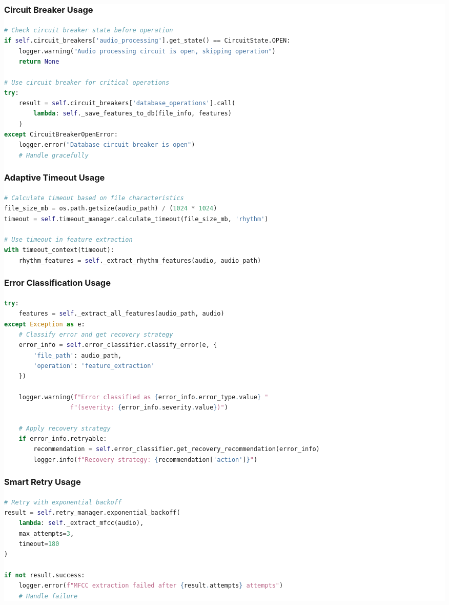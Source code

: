 ### **Circuit Breaker Usage**
```python
# Check circuit breaker state before operation
if self.circuit_breakers['audio_processing'].get_state() == CircuitState.OPEN:
    logger.warning("Audio processing circuit is open, skipping operation")
    return None

# Use circuit breaker for critical operations
try:
    result = self.circuit_breakers['database_operations'].call(
        lambda: self._save_features_to_db(file_info, features)
    )
except CircuitBreakerOpenError:
    logger.error("Database circuit breaker is open")
    # Handle gracefully
```

### **Adaptive Timeout Usage**
```python
# Calculate timeout based on file characteristics
file_size_mb = os.path.getsize(audio_path) / (1024 * 1024)
timeout = self.timeout_manager.calculate_timeout(file_size_mb, 'rhythm')

# Use timeout in feature extraction
with timeout_context(timeout):
    rhythm_features = self._extract_rhythm_features(audio, audio_path)
```

### **Error Classification Usage**
```python
try:
    features = self._extract_all_features(audio_path, audio)
except Exception as e:
    # Classify error and get recovery strategy
    error_info = self.error_classifier.classify_error(e, {
        'file_path': audio_path,
        'operation': 'feature_extraction'
    })
    
    logger.warning(f"Error classified as {error_info.error_type.value} "
                  f"(severity: {error_info.severity.value})")
    
    # Apply recovery strategy
    if error_info.retryable:
        recommendation = self.error_classifier.get_recovery_recommendation(error_info)
        logger.info(f"Recovery strategy: {recommendation['action']}")
```

### **Smart Retry Usage**
```python
# Retry with exponential backoff
result = self.retry_manager.exponential_backoff(
    lambda: self._extract_mfcc(audio),
    max_attempts=3,
    timeout=180
)

if not result.success:
    logger.error(f"MFCC extraction failed after {result.attempts} attempts")
    # Handle failure
```
